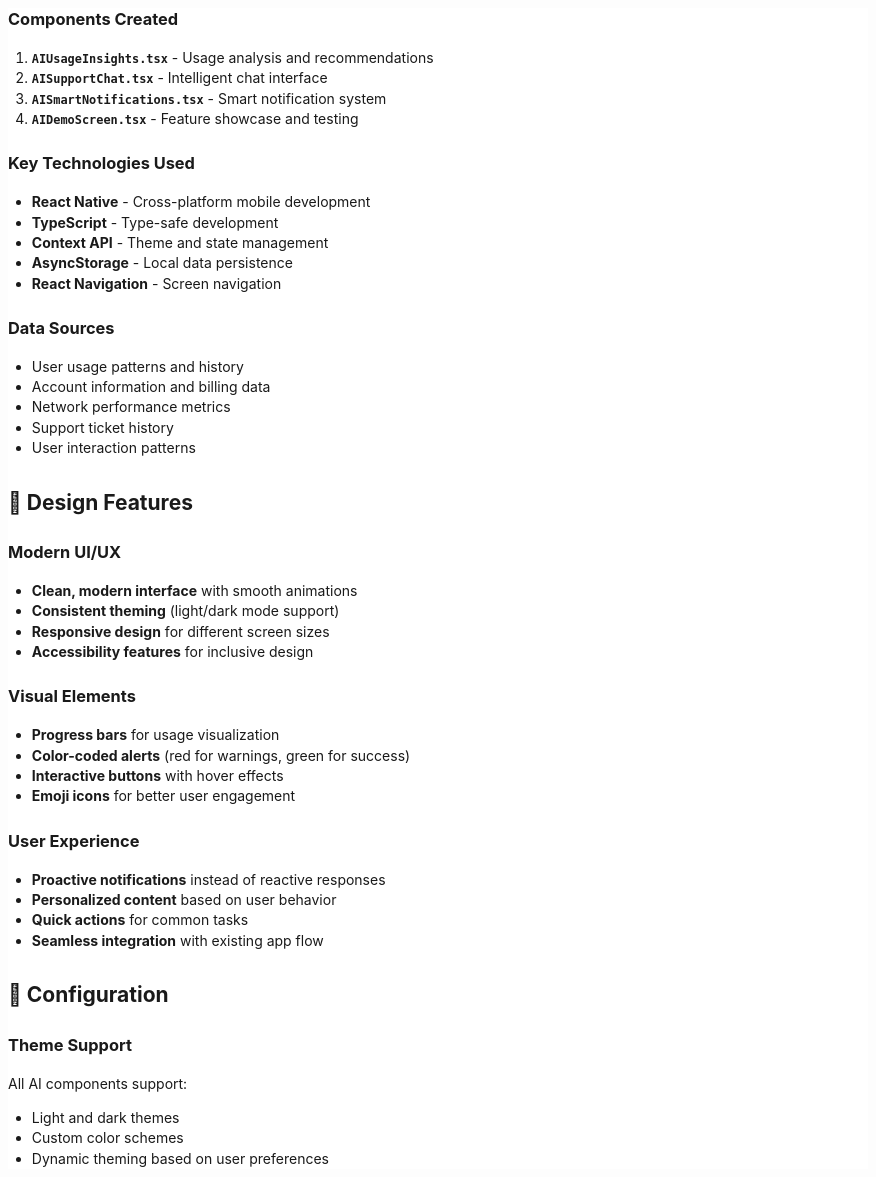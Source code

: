 ### Components Created
1. **`AIUsageInsights.tsx`** - Usage analysis and recommendations
2. **`AISupportChat.tsx`** - Intelligent chat interface
3. **`AISmartNotifications.tsx`** - Smart notification system
4. **`AIDemoScreen.tsx`** - Feature showcase and testing

### Key Technologies Used
- **React Native** - Cross-platform mobile development
- **TypeScript** - Type-safe development
- **Context API** - Theme and state management
- **AsyncStorage** - Local data persistence
- **React Navigation** - Screen navigation

### Data Sources
- User usage patterns and history
- Account information and billing data
- Network performance metrics
- Support ticket history
- User interaction patterns

## 🎨 Design Features

### Modern UI/UX
- **Clean, modern interface** with smooth animations
- **Consistent theming** (light/dark mode support)
- **Responsive design** for different screen sizes
- **Accessibility features** for inclusive design

### Visual Elements
- **Progress bars** for usage visualization
- **Color-coded alerts** (red for warnings, green for success)
- **Interactive buttons** with hover effects
- **Emoji icons** for better user engagement

### User Experience
- **Proactive notifications** instead of reactive responses
- **Personalized content** based on user behavior
- **Quick actions** for common tasks
- **Seamless integration** with existing app flow

## 🔧 Configuration

### Theme Support
All AI components support:
- Light and dark themes
- Custom color schemes
- Dynamic theming based on user preferences
